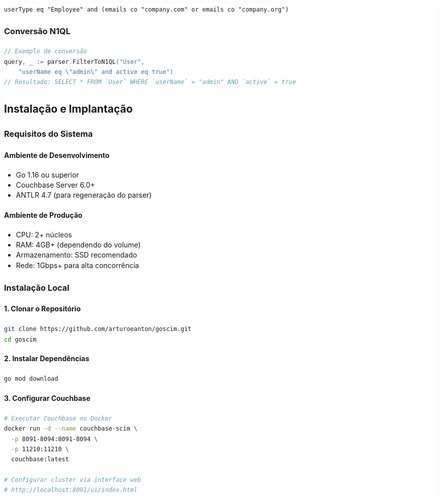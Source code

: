 ```
userType eq "Employee" and (emails co "company.com" or emails co "company.org")
```

### Conversão N1QL
```go
// Exemplo de conversão
query, _ := parser.FilterToN1QL("User", 
    "userName eq \"admin\" and active eq true")
// Resultado: SELECT * FROM `User` WHERE `userName` = "admin" AND `active` = true
```

## Instalação e Implantação

### Requisitos do Sistema

#### Ambiente de Desenvolvimento
- Go 1.16 ou superior
- Couchbase Server 6.0+
- ANTLR 4.7 (para regeneração do parser)

#### Ambiente de Produção
- CPU: 2+ núcleos
- RAM: 4GB+ (dependendo do volume)
- Armazenamento: SSD recomendado
- Rede: 1Gbps+ para alta concorrência

### Instalação Local

#### 1. Clonar o Repositório
```bash
git clone https://github.com/arturoeanton/goscim.git
cd goscim
```

#### 2. Instalar Dependências
```bash
go mod download
```

#### 3. Configurar Couchbase
```bash
# Executar Couchbase no Docker
docker run -d --name couchbase-scim \
  -p 8091-8094:8091-8094 \
  -p 11210:11210 \
  couchbase:latest

# Configurar cluster via interface web
# http://localhost:8091/ui/index.html
```
